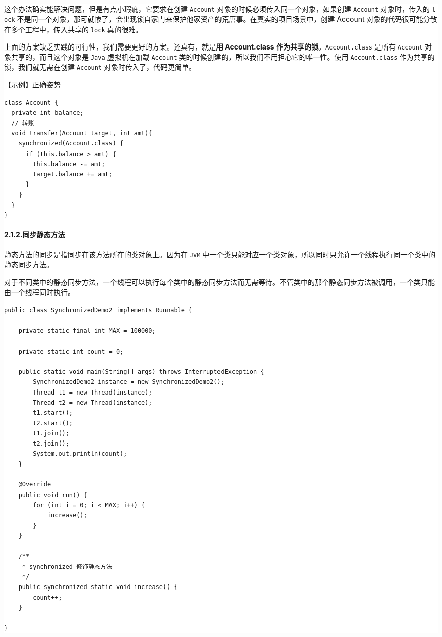 这个办法确实能解决问题，但是有点小瑕疵，它要求在创建 `Account` 对象的时候必须传入同一个对象，如果创建 `Account` 对象时，传入的 `lock` 不是同一个对象，那可就惨了，会出现锁自家门来保护他家资产的荒唐事。在真实的项目场景中，创建 Account 对象的代码很可能分散在多个工程中，传入共享的 `lock` 真的很难。

上面的方案缺乏实践的可行性，我们需要更好的方案。还真有，就是**用 Account.class 作为共享的锁**。`Account.class` 是所有 `Account` 对象共享的，而且这个对象是 `Java` 虚拟机在加载 `Account` 类的时候创建的，所以我们不用担心它的唯一性。使用 `Account.class` 作为共享的锁，我们就无需在创建 `Account` 对象时传入了，代码更简单。

【示例】正确姿势

```
class Account {
  private int balance;
  // 转账
  void transfer(Account target, int amt){
    synchronized(Account.class) {
      if (this.balance > amt) {
        this.balance -= amt;
        target.balance += amt;
      }
    }
  }
}
```

#### 2.1.2.同步静态方法

静态方法的同步是指同步在该方法所在的类对象上。因为在 `JVM` 中一个类只能对应一个类对象，所以同时只允许一个线程执行同一个类中的静态同步方法。

对于不同类中的静态同步方法，一个线程可以执行每个类中的静态同步方法而无需等待。不管类中的那个静态同步方法被调用，一个类只能由一个线程同时执行。

```
public class SynchronizedDemo2 implements Runnable {

    private static final int MAX = 100000;

    private static int count = 0;

    public static void main(String[] args) throws InterruptedException {
        SynchronizedDemo2 instance = new SynchronizedDemo2();
        Thread t1 = new Thread(instance);
        Thread t2 = new Thread(instance);
        t1.start();
        t2.start();
        t1.join();
        t2.join();
        System.out.println(count);
    }

    @Override
    public void run() {
        for (int i = 0; i < MAX; i++) {
            increase();
        }
    }

    /**
     * synchronized 修饰静态方法
     */
    public synchronized static void increase() {
        count++;
    }

}
```
